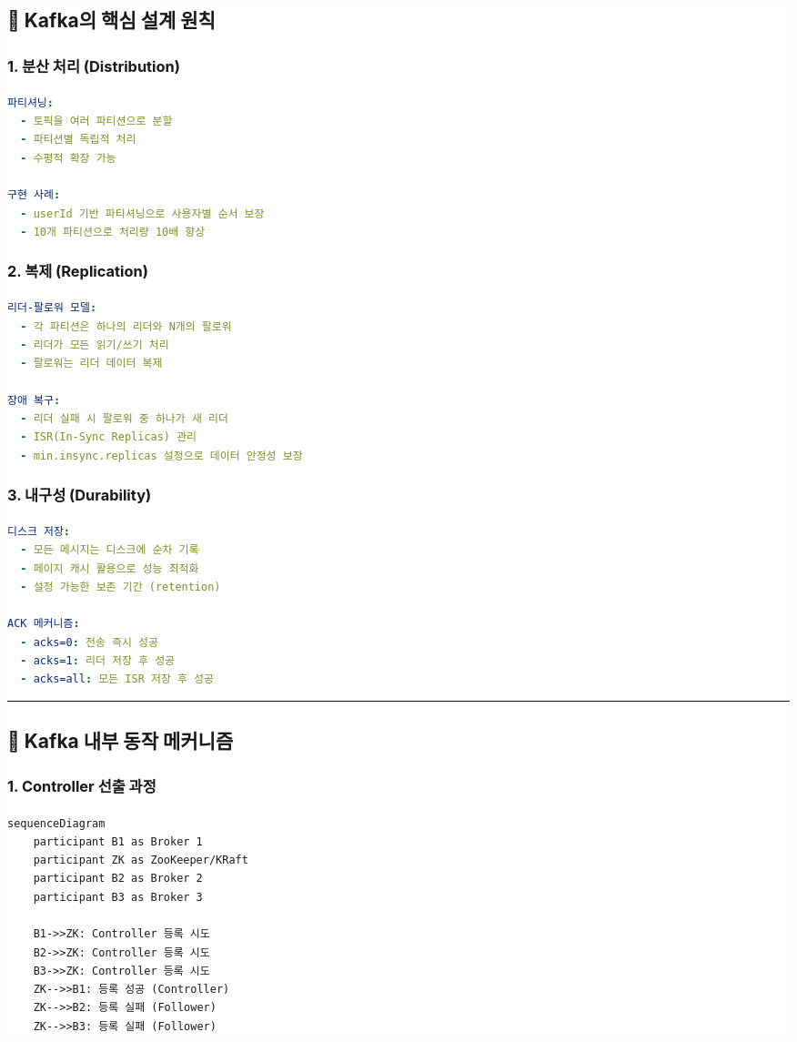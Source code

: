 
## 🎯 Kafka의 핵심 설계 원칙

### 1. **분산 처리 (Distribution)**

```yaml
파티셔닝:
  - 토픽을 여러 파티션으로 분할
  - 파티션별 독립적 처리
  - 수평적 확장 가능

구현 사례:
  - userId 기반 파티셔닝으로 사용자별 순서 보장
  - 10개 파티션으로 처리량 10배 향상
```

### 2. **복제 (Replication)**

```yaml
리더-팔로워 모델:
  - 각 파티션은 하나의 리더와 N개의 팔로워
  - 리더가 모든 읽기/쓰기 처리
  - 팔로워는 리더 데이터 복제

장애 복구:
  - 리더 실패 시 팔로워 중 하나가 새 리더
  - ISR(In-Sync Replicas) 관리
  - min.insync.replicas 설정으로 데이터 안정성 보장
```

### 3. **내구성 (Durability)**

```yaml
디스크 저장:
  - 모든 메시지는 디스크에 순차 기록
  - 페이지 캐시 활용으로 성능 최적화
  - 설정 가능한 보존 기간 (retention)

ACK 메커니즘:
  - acks=0: 전송 즉시 성공
  - acks=1: 리더 저장 후 성공
  - acks=all: 모든 ISR 저장 후 성공
```

---

## 🔧 Kafka 내부 동작 메커니즘

### 1. **Controller 선출 과정**

```mermaid
sequenceDiagram
    participant B1 as Broker 1
    participant ZK as ZooKeeper/KRaft
    participant B2 as Broker 2
    participant B3 as Broker 3
    
    B1->>ZK: Controller 등록 시도
    B2->>ZK: Controller 등록 시도
    B3->>ZK: Controller 등록 시도
    ZK-->>B1: 등록 성공 (Controller)
    ZK-->>B2: 등록 실패 (Follower)
    ZK-->>B3: 등록 실패 (Follower)
```
